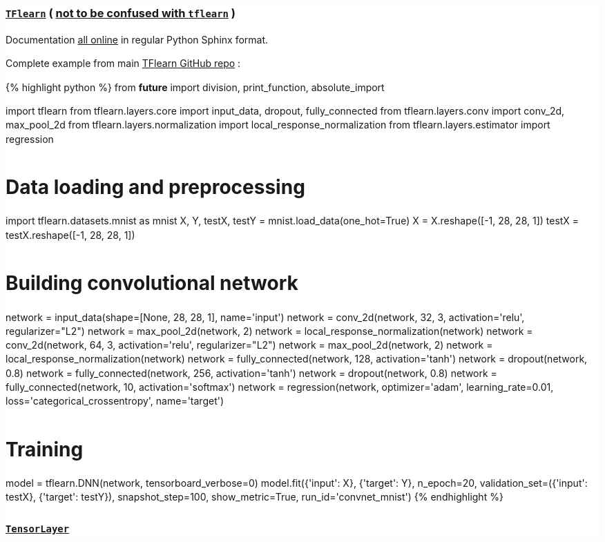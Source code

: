
### [```TFlearn```](http://tflearn.org) ( [not to be confused with ```tflearn```](https://github.com/tflearn/tflearn/issues/464) )

Documentation [all online](http://tflearn.org) in regular Python Sphinx format.

Complete example from main [TFlearn GitHub repo](https://github.com/tflearn/tflearn/blob/master/examples/images/convnet_mnist.py) :

{% highlight python %}
from __future__ import division, print_function, absolute_import

import tflearn
from tflearn.layers.core import input_data, dropout, fully_connected
from tflearn.layers.conv import conv_2d, max_pool_2d
from tflearn.layers.normalization import local_response_normalization
from tflearn.layers.estimator import regression

# Data loading and preprocessing
import tflearn.datasets.mnist as mnist
X, Y, testX, testY = mnist.load_data(one_hot=True)
X = X.reshape([-1, 28, 28, 1])
testX = testX.reshape([-1, 28, 28, 1])

# Building convolutional network
network = input_data(shape=[None, 28, 28, 1], name='input')
network = conv_2d(network, 32, 3, activation='relu', regularizer="L2")
network = max_pool_2d(network, 2)
network = local_response_normalization(network)
network = conv_2d(network, 64, 3, activation='relu', regularizer="L2")
network = max_pool_2d(network, 2)
network = local_response_normalization(network)
network = fully_connected(network, 128, activation='tanh')
network = dropout(network, 0.8)
network = fully_connected(network, 256, activation='tanh')
network = dropout(network, 0.8)
network = fully_connected(network, 10, activation='softmax')
network = regression(network, optimizer='adam', learning_rate=0.01,
                     loss='categorical_crossentropy', name='target')

# Training
model = tflearn.DNN(network, tensorboard_verbose=0)
model.fit({'input': X}, {'target': Y}, n_epoch=20,
           validation_set=({'input': testX}, {'target': testY}),
           snapshot_step=100, show_metric=True, run_id='convnet_mnist')
{% endhighlight %}


### [```TensorLayer```](http://tensorlayer.readthedocs.io/en/latest/)
